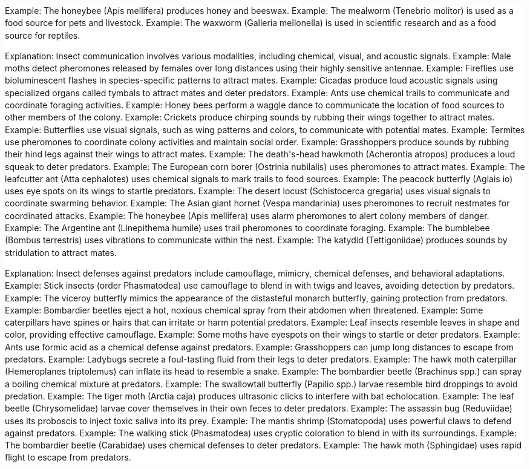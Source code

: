 Example: The honeybee (Apis mellifera) produces honey and beeswax.
Example: The mealworm (Tenebrio molitor) is used as a food source for pets and livestock.
Example: The waxworm (Galleria mellonella) is used in scientific research and as a food source for reptiles.

Explanation: Insect communication involves various modalities, including chemical, visual, and acoustic signals.
Example: Male moths detect pheromones released by females over long distances using their highly sensitive antennae.
Example: Fireflies use bioluminescent flashes in species-specific patterns to attract mates.
Example: Cicadas produce loud acoustic signals using specialized organs called tymbals to attract mates and deter predators.
Example: Ants use chemical trails to communicate and coordinate foraging activities.
Example: Honey bees perform a waggle dance to communicate the location of food sources to other members of the colony.
Example: Crickets produce chirping sounds by rubbing their wings together to attract mates.
Example: Butterflies use visual signals, such as wing patterns and colors, to communicate with potential mates.
Example: Termites use pheromones to coordinate colony activities and maintain social order.
Example: Grasshoppers produce sounds by rubbing their hind legs against their wings to attract mates.
Example: The death's-head hawkmoth (Acherontia atropos) produces a loud squeak to deter predators.
Example: The European corn borer (Ostrinia nubilalis) uses pheromones to attract mates.
Example: The leafcutter ant (Atta cephalotes) uses chemical signals to mark trails to food sources.
Example: The peacock butterfly (Aglais io) uses eye spots on its wings to startle predators.
Example: The desert locust (Schistocerca gregaria) uses visual signals to coordinate swarming behavior.
Example: The Asian giant hornet (Vespa mandarinia) uses pheromones to recruit nestmates for coordinated attacks.
Example: The honeybee (Apis mellifera) uses alarm pheromones to alert colony members of danger.
Example: The Argentine ant (Linepithema humile) uses trail pheromones to coordinate foraging.
Example: The bumblebee (Bombus terrestris) uses vibrations to communicate within the nest.
Example: The katydid (Tettigoniidae) produces sounds by stridulation to attract mates.

Explanation: Insect defenses against predators include camouflage, mimicry, chemical defenses, and behavioral adaptations.
Example: Stick insects (order Phasmatodea) use camouflage to blend in with twigs and leaves, avoiding detection by predators.
Example: The viceroy butterfly mimics the appearance of the distasteful monarch butterfly, gaining protection from predators.
Example: Bombardier beetles eject a hot, noxious chemical spray from their abdomen when threatened.
Example: Some caterpillars have spines or hairs that can irritate or harm potential predators.
Example: Leaf insects resemble leaves in shape and color, providing effective camouflage.
Example: Some moths have eyespots on their wings to startle or deter predators.
Example: Ants use formic acid as a chemical defense against predators.
Example: Grasshoppers can jump long distances to escape from predators.
Example: Ladybugs secrete a foul-tasting fluid from their legs to deter predators.
Example: The hawk moth caterpillar (Hemeroplanes triptolemus) can inflate its head to resemble a snake.
Example: The bombardier beetle (Brachinus spp.) can spray a boiling chemical mixture at predators.
Example: The swallowtail butterfly (Papilio spp.) larvae resemble bird droppings to avoid predation.
Example: The tiger moth (Arctia caja) produces ultrasonic clicks to interfere with bat echolocation.
Example: The leaf beetle (Chrysomelidae) larvae cover themselves in their own feces to deter predators.
Example: The assassin bug (Reduviidae) uses its proboscis to inject toxic saliva into its prey.
Example: The mantis shrimp (Stomatopoda) uses powerful claws to defend against predators.
Example: The walking stick (Phasmatodea) uses cryptic coloration to blend in with its surroundings.
Example: The bombardier beetle (Carabidae) uses chemical defenses to deter predators.
Example: The hawk moth (Sphingidae) uses rapid flight to escape from predators.
